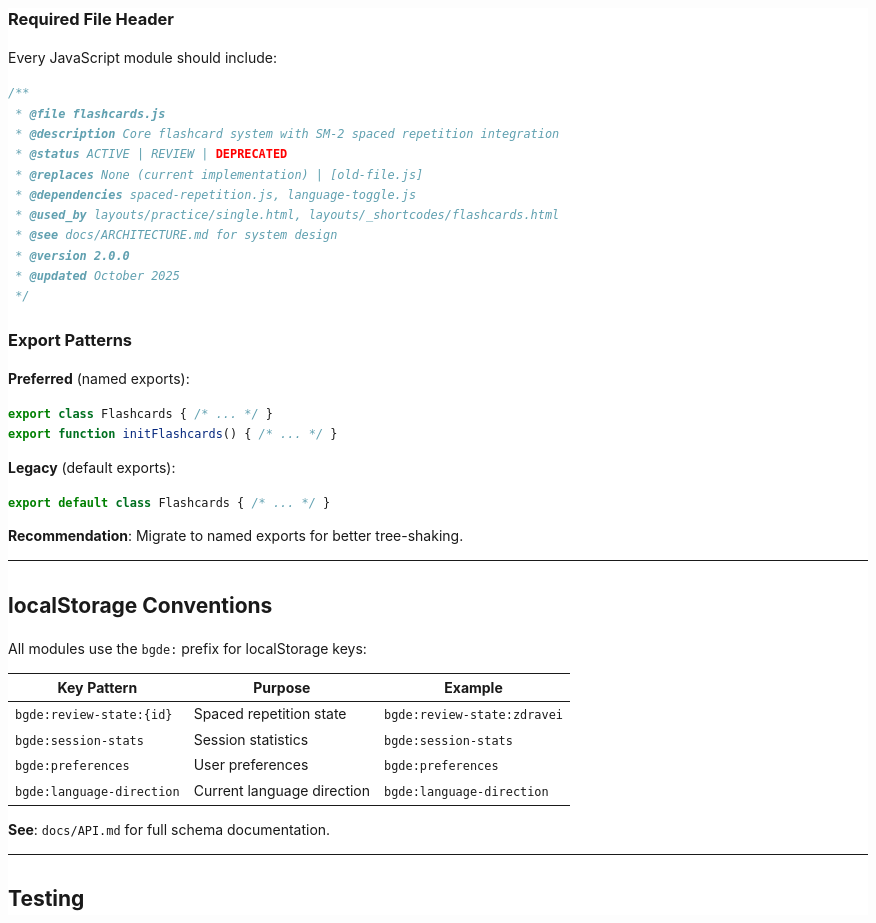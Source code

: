 ### Required File Header

Every JavaScript module should include:

```javascript
/**
 * @file flashcards.js
 * @description Core flashcard system with SM-2 spaced repetition integration
 * @status ACTIVE | REVIEW | DEPRECATED
 * @replaces None (current implementation) | [old-file.js]
 * @dependencies spaced-repetition.js, language-toggle.js
 * @used_by layouts/practice/single.html, layouts/_shortcodes/flashcards.html
 * @see docs/ARCHITECTURE.md for system design
 * @version 2.0.0
 * @updated October 2025
 */
```

### Export Patterns

**Preferred** (named exports):
```javascript
export class Flashcards { /* ... */ }
export function initFlashcards() { /* ... */ }
```

**Legacy** (default exports):
```javascript
export default class Flashcards { /* ... */ }
```

**Recommendation**: Migrate to named exports for better tree-shaking.

---

## localStorage Conventions

All modules use the `bgde:` prefix for localStorage keys:

| Key Pattern | Purpose | Example |
|-------------|---------|---------|
| `bgde:review-state:{id}` | Spaced repetition state | `bgde:review-state:zdravei` |
| `bgde:session-stats` | Session statistics | `bgde:session-stats` |
| `bgde:preferences` | User preferences | `bgde:preferences` |
| `bgde:language-direction` | Current language direction | `bgde:language-direction` |

**See**: `docs/API.md` for full schema documentation.

---

## Testing
